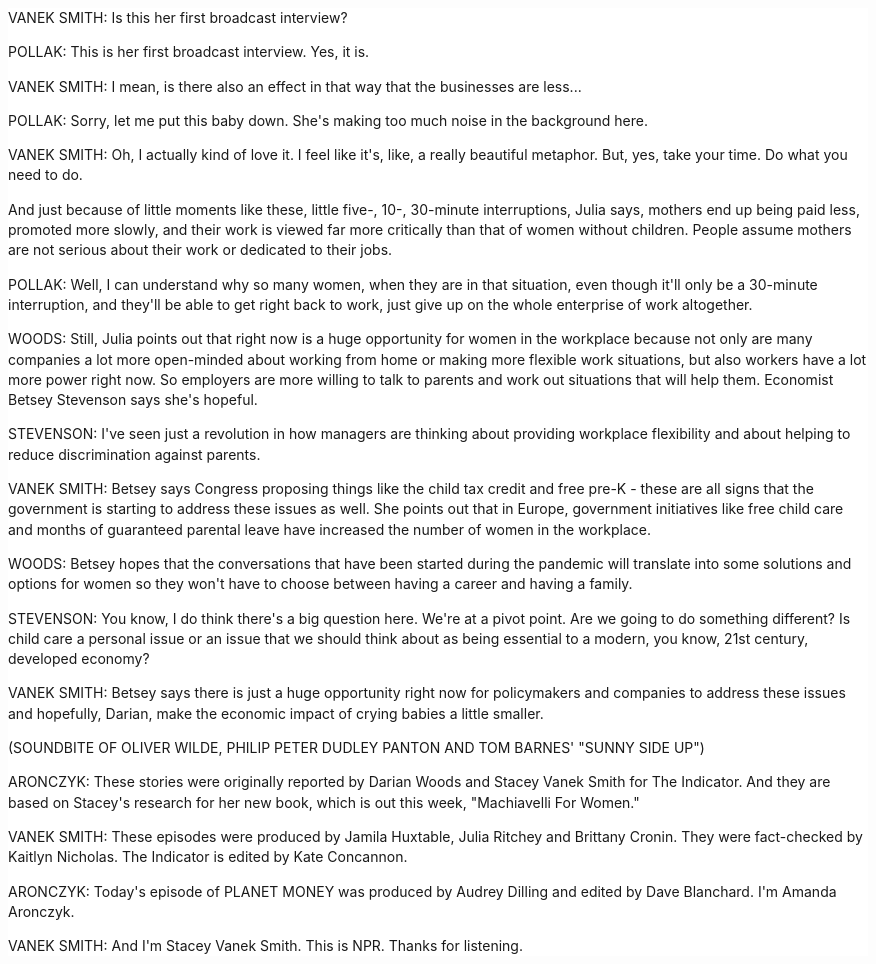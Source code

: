 VANEK SMITH: Is this her first broadcast interview?

POLLAK: This is her first broadcast interview. Yes, it is.

VANEK SMITH: I mean, is there also an effect in that way that the businesses are less...

POLLAK: Sorry, let me put this baby down. She's making too much noise in the background here.

VANEK SMITH: Oh, I actually kind of love it. I feel like it's, like, a really beautiful metaphor. But, yes, take your time. Do what you need to do.

And just because of little moments like these, little five-, 10-, 30-minute interruptions, Julia says, mothers end up being paid less, promoted more slowly, and their work is viewed far more critically than that of women without children. People assume mothers are not serious about their work or dedicated to their jobs.

POLLAK: Well, I can understand why so many women, when they are in that situation, even though it'll only be a 30-minute interruption, and they'll be able to get right back to work, just give up on the whole enterprise of work altogether.

WOODS: Still, Julia points out that right now is a huge opportunity for women in the workplace because not only are many companies a lot more open-minded about working from home or making more flexible work situations, but also workers have a lot more power right now. So employers are more willing to talk to parents and work out situations that will help them. Economist Betsey Stevenson says she's hopeful.

STEVENSON: I've seen just a revolution in how managers are thinking about providing workplace flexibility and about helping to reduce discrimination against parents.

VANEK SMITH: Betsey says Congress proposing things like the child tax credit and free pre-K - these are all signs that the government is starting to address these issues as well. She points out that in Europe, government initiatives like free child care and months of guaranteed parental leave have increased the number of women in the workplace.

WOODS: Betsey hopes that the conversations that have been started during the pandemic will translate into some solutions and options for women so they won't have to choose between having a career and having a family.

STEVENSON: You know, I do think there's a big question here. We're at a pivot point. Are we going to do something different? Is child care a personal issue or an issue that we should think about as being essential to a modern, you know, 21st century, developed economy?

VANEK SMITH: Betsey says there is just a huge opportunity right now for policymakers and companies to address these issues and hopefully, Darian, make the economic impact of crying babies a little smaller.

(SOUNDBITE OF OLIVER WILDE, PHILIP PETER DUDLEY PANTON AND TOM BARNES' "SUNNY SIDE UP")

ARONCZYK: These stories were originally reported by Darian Woods and Stacey Vanek Smith for The Indicator. And they are based on Stacey's research for her new book, which is out this week, "Machiavelli For Women."

VANEK SMITH: These episodes were produced by Jamila Huxtable, Julia Ritchey and Brittany Cronin. They were fact-checked by Kaitlyn Nicholas. The Indicator is edited by Kate Concannon.

ARONCZYK: Today's episode of PLANET MONEY was produced by Audrey Dilling and edited by Dave Blanchard. I'm Amanda Aronczyk.

VANEK SMITH: And I'm Stacey Vanek Smith. This is NPR. Thanks for listening.
